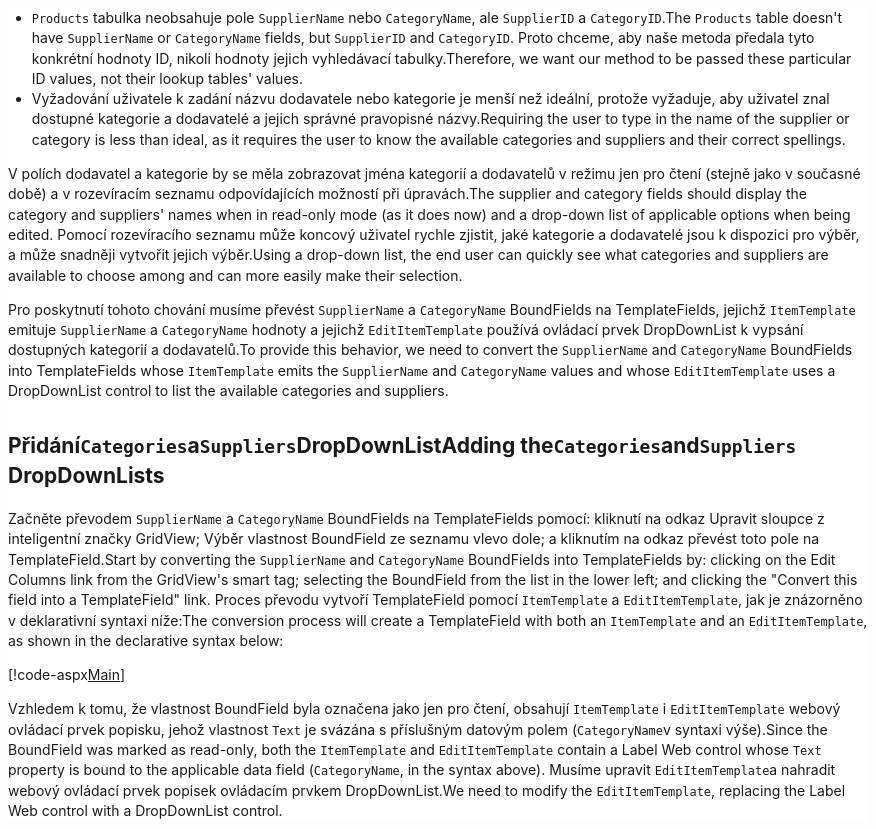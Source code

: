 - <span data-ttu-id="90b0d-164">`Products` tabulka neobsahuje pole `SupplierName` nebo `CategoryName`, ale `SupplierID` a `CategoryID`.</span><span class="sxs-lookup"><span data-stu-id="90b0d-164">The `Products` table doesn't have `SupplierName` or `CategoryName` fields, but `SupplierID` and `CategoryID`.</span></span> <span data-ttu-id="90b0d-165">Proto chceme, aby naše metoda předala tyto konkrétní hodnoty ID, nikoli hodnoty jejich vyhledávací tabulky.</span><span class="sxs-lookup"><span data-stu-id="90b0d-165">Therefore, we want our method to be passed these particular ID values, not their lookup tables' values.</span></span>
- <span data-ttu-id="90b0d-166">Vyžadování uživatele k zadání názvu dodavatele nebo kategorie je menší než ideální, protože vyžaduje, aby uživatel znal dostupné kategorie a dodavatelé a jejich správné pravopisné názvy.</span><span class="sxs-lookup"><span data-stu-id="90b0d-166">Requiring the user to type in the name of the supplier or category is less than ideal, as it requires the user to know the available categories and suppliers and their correct spellings.</span></span>

<span data-ttu-id="90b0d-167">V polích dodavatel a kategorie by se měla zobrazovat jména kategorií a dodavatelů v režimu jen pro čtení (stejně jako v současné době) a v rozevíracím seznamu odpovídajících možností při úpravách.</span><span class="sxs-lookup"><span data-stu-id="90b0d-167">The supplier and category fields should display the category and suppliers' names when in read-only mode (as it does now) and a drop-down list of applicable options when being edited.</span></span> <span data-ttu-id="90b0d-168">Pomocí rozevíracího seznamu může koncový uživatel rychle zjistit, jaké kategorie a dodavatelé jsou k dispozici pro výběr, a může snadněji vytvořit jejich výběr.</span><span class="sxs-lookup"><span data-stu-id="90b0d-168">Using a drop-down list, the end user can quickly see what categories and suppliers are available to choose among and can more easily make their selection.</span></span>

<span data-ttu-id="90b0d-169">Pro poskytnutí tohoto chování musíme převést `SupplierName` a `CategoryName` BoundFields na TemplateFields, jejichž `ItemTemplate` emituje `SupplierName` a `CategoryName` hodnoty a jejichž `EditItemTemplate` používá ovládací prvek DropDownList k vypsání dostupných kategorií a dodavatelů.</span><span class="sxs-lookup"><span data-stu-id="90b0d-169">To provide this behavior, we need to convert the `SupplierName` and `CategoryName` BoundFields into TemplateFields whose `ItemTemplate` emits the `SupplierName` and `CategoryName` values and whose `EditItemTemplate` uses a DropDownList control to list the available categories and suppliers.</span></span>

## <a name="adding-thecategoriesandsuppliersdropdownlists"></a><span data-ttu-id="90b0d-170">Přidání`Categories`a`Suppliers`DropDownList</span><span class="sxs-lookup"><span data-stu-id="90b0d-170">Adding the`Categories`and`Suppliers`DropDownLists</span></span>

<span data-ttu-id="90b0d-171">Začněte převodem `SupplierName` a `CategoryName` BoundFields na TemplateFields pomocí: kliknutí na odkaz Upravit sloupce z inteligentní značky GridView; Výběr vlastnost BoundField ze seznamu vlevo dole; a kliknutím na odkaz převést toto pole na TemplateField.</span><span class="sxs-lookup"><span data-stu-id="90b0d-171">Start by converting the `SupplierName` and `CategoryName` BoundFields into TemplateFields by: clicking on the Edit Columns link from the GridView's smart tag; selecting the BoundField from the list in the lower left; and clicking the "Convert this field into a TemplateField" link.</span></span> <span data-ttu-id="90b0d-172">Proces převodu vytvoří TemplateField pomocí `ItemTemplate` a `EditItemTemplate`, jak je znázorněno v deklarativní syntaxi níže:</span><span class="sxs-lookup"><span data-stu-id="90b0d-172">The conversion process will create a TemplateField with both an `ItemTemplate` and an `EditItemTemplate`, as shown in the declarative syntax below:</span></span>

[!code-aspx[Main](customizing-the-data-modification-interface-vb/samples/sample4.aspx)]

<span data-ttu-id="90b0d-173">Vzhledem k tomu, že vlastnost BoundField byla označena jako jen pro čtení, obsahují `ItemTemplate` i `EditItemTemplate` webový ovládací prvek popisku, jehož vlastnost `Text` je svázána s příslušným datovým polem (`CategoryName`v syntaxi výše).</span><span class="sxs-lookup"><span data-stu-id="90b0d-173">Since the BoundField was marked as read-only, both the `ItemTemplate` and `EditItemTemplate` contain a Label Web control whose `Text` property is bound to the applicable data field (`CategoryName`, in the syntax above).</span></span> <span data-ttu-id="90b0d-174">Musíme upravit `EditItemTemplate`a nahradit webový ovládací prvek popisek ovládacím prvkem DropDownList.</span><span class="sxs-lookup"><span data-stu-id="90b0d-174">We need to modify the `EditItemTemplate`, replacing the Label Web control with a DropDownList control.</span></span>
